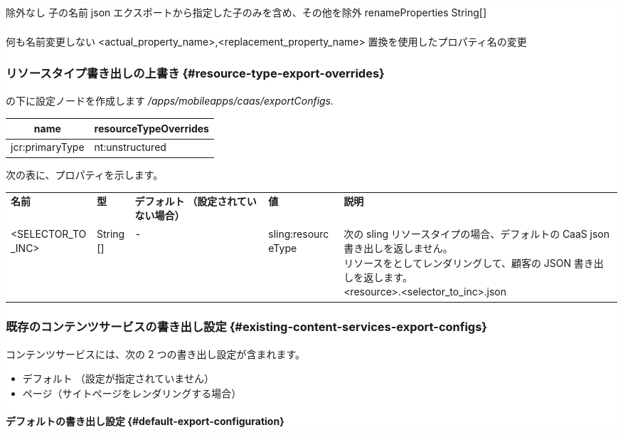    <td>除外なし</td>
   <td>子の名前</td>
   <td>json エクスポートから指定した子のみを含め、その他を除外</td>
  </tr>
  <tr>
   <td>renameProperties</td>
   <td>String[]<br /> <br /> </td>
   <td>何も名前変更しない</td>
   <td>&lt;actual_property_name&gt;,&lt;replacement_property_name&gt;</td>
   <td>置換を使用したプロパティ名の変更</td>
  </tr>
 </tbody>
</table>

### リソースタイプ書き出しの上書き {#resource-type-export-overrides}

の下に設定ノードを作成します */apps/mobileapps/caas/exportConfigs.*

| name | resourceTypeOverrides |
|---|---|
| jcr:primaryType | nt:unstructured |

次の表に、プロパティを示します。

<table>
 <tbody>
  <tr>
   <td><strong>名前</strong></td>
   <td><strong>型</strong></td>
   <td><strong>デフォルト （設定されていない場合）</strong></td>
   <td><strong>値</strong></td>
   <td><strong>説明</strong></td>
  </tr>
  <tr>
   <td>&lt;SELECTOR_TO_INC&gt;</td>
   <td>String[] </td>
   <td>-</td>
   <td>sling:resourceType</td>
   <td>次の sling リソースタイプの場合、デフォルトの CaaS json 書き出しを返しません。<br /> リソースをとしてレンダリングして、顧客の JSON 書き出しを返します。<br /> &lt;resource&gt;.&lt;selector_to_inc&gt;.json </td>
  </tr>
 </tbody>
</table>

### 既存のコンテンツサービスの書き出し設定 {#existing-content-services-export-configs}

コンテンツサービスには、次の 2 つの書き出し設定が含まれます。

* デフォルト （設定が指定されていません）
* ページ（サイトページをレンダリングする場合）

#### デフォルトの書き出し設定 {#default-export-configuration}
